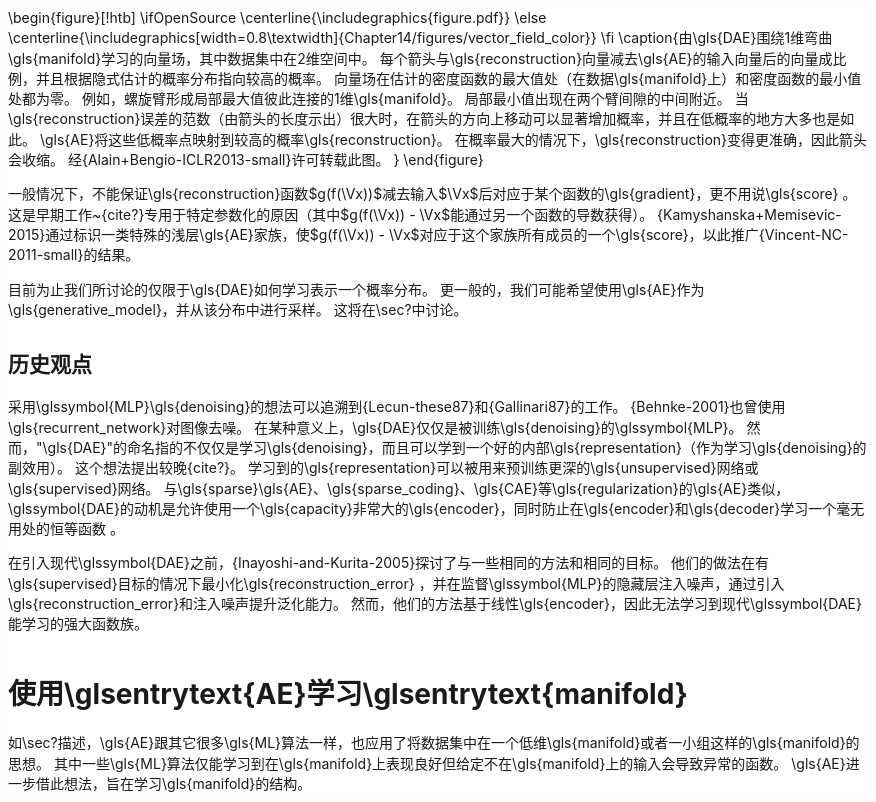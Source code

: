 \begin{figure}[!htb]
\ifOpenSource
\centerline{\includegraphics{figure.pdf}}
\else
\centerline{\includegraphics[width=0.8\textwidth]{Chapter14/figures/vector_field_color}}
\fi
\caption{由\gls{DAE}围绕$1$维弯曲\gls{manifold}学习的向量场，其中数据集中在$2$维空间中。
每个箭头与\gls{reconstruction}向量减去\gls{AE}的输入向量后的向量成比例，并且根据隐式估计的概率分布指向较高的概率。
向量场在估计的密度函数的最大值处（在数据\gls{manifold}上）和密度函数的最小值处都为零。
例如，螺旋臂形成局部最大值彼此连接的$1$维\gls{manifold}。
局部最小值出现在两个臂间隙的中间附近。
当\gls{reconstruction}误差的范数（由箭头的长度示出）很大时，在箭头的方向上移动可以显著增加概率，并且在低概率的地方大多也是如此。
\gls{AE}将这些低概率点映射到较高的概率\gls{reconstruction}。
在概率最大的情况下，\gls{reconstruction}变得更准确，因此箭头会收缩。
经{Alain+Bengio-ICLR2013-small}许可转载此图。
}
\end{figure}

一般情况下，不能保证\gls{reconstruction}函数$g(f(\Vx))$减去输入$\Vx$后对应于某个函数的\gls{gradient}，更不用说\gls{score} 。
这是早期工作~{cite?}专用于特定参数化的原因（其中$g(f(\Vx)) - \Vx$能通过另一个函数的导数获得）。
{Kamyshanska+Memisevic-2015}通过标识一类特殊的浅层\gls{AE}家族，使$g(f(\Vx)) - \Vx$对应于这个家族所有成员的一个\gls{score}，以此推广{Vincent-NC-2011-small}的结果。



目前为止我们所讨论的仅限于\gls{DAE}如何学习表示一个概率分布。
更一般的，我们可能希望使用\gls{AE}作为\gls{generative_model}，并从该分布中进行采样。
这将在\sec?中讨论。




## 历史观点

采用\glssymbol{MLP}\gls{denoising}的想法可以追溯到{Lecun-these87}和{Gallinari87}的工作。
{Behnke-2001}也曾使用\gls{recurrent_network}对图像去噪。
在某种意义上，\gls{DAE}仅仅是被训练\gls{denoising}的\glssymbol{MLP}。
然而，"\gls{DAE}"的命名指的不仅仅是学习\gls{denoising}，而且可以学到一个好的内部\gls{representation}（作为学习\gls{denoising}的副效用）。
这个想法提出较晚{cite?}。
学习到的\gls{representation}可以被用来预训练更深的\gls{unsupervised}网络或\gls{supervised}网络。
与\gls{sparse}\gls{AE}、\gls{sparse_coding}、\gls{CAE}等\gls{regularization}的\gls{AE}类似， \glssymbol{DAE}的动机是允许使用一个\gls{capacity}非常大的\gls{encoder}，同时防止在\gls{encoder}和\gls{decoder}学习一个毫无用处的恒等函数 。


在引入现代\glssymbol{DAE}之前，{Inayoshi-and-Kurita-2005}探讨了与一些相同的方法和相同的目标。
他们的做法在有\gls{supervised}目标的情况下最小化\gls{reconstruction_error} ，并在监督\glssymbol{MLP}的隐藏层注入噪声，通过引入\gls{reconstruction_error}和注入噪声提升泛化能力。
然而，他们的方法基于线性\gls{encoder}，因此无法学习到现代\glssymbol{DAE}能学习的强大函数族。




# 使用\glsentrytext{AE}学习\glsentrytext{manifold}


如\sec?描述，\gls{AE}跟其它很多\gls{ML}算法一样，也应用了将数据集中在一个低维\gls{manifold}或者一小组这样的\gls{manifold}的思想。
其中一些\gls{ML}算法仅能学习到在\gls{manifold}上表现良好但给定不在\gls{manifold}上的输入会导致异常的函数。
\gls{AE}进一步借此想法，旨在学习\gls{manifold}的结构。
